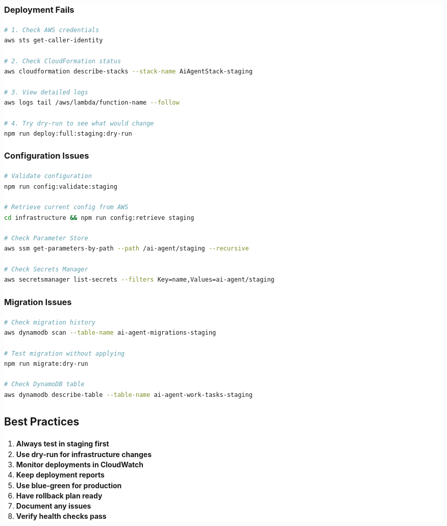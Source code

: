 ### Deployment Fails

```bash
# 1. Check AWS credentials
aws sts get-caller-identity

# 2. Check CloudFormation status
aws cloudformation describe-stacks --stack-name AiAgentStack-staging

# 3. View detailed logs
aws logs tail /aws/lambda/function-name --follow

# 4. Try dry-run to see what would change
npm run deploy:full:staging:dry-run
```

### Configuration Issues

```bash
# Validate configuration
npm run config:validate:staging

# Retrieve current config from AWS
cd infrastructure && npm run config:retrieve staging

# Check Parameter Store
aws ssm get-parameters-by-path --path /ai-agent/staging --recursive

# Check Secrets Manager
aws secretsmanager list-secrets --filters Key=name,Values=ai-agent/staging
```

### Migration Issues

```bash
# Check migration history
aws dynamodb scan --table-name ai-agent-migrations-staging

# Test migration without applying
npm run migrate:dry-run

# Check DynamoDB table
aws dynamodb describe-table --table-name ai-agent-work-tasks-staging
```

## Best Practices

1. **Always test in staging first**
2. **Use dry-run for infrastructure changes**
3. **Monitor deployments in CloudWatch**
4. **Keep deployment reports**
5. **Use blue-green for production**
6. **Have rollback plan ready**
7. **Document any issues**
8. **Verify health checks pass**

